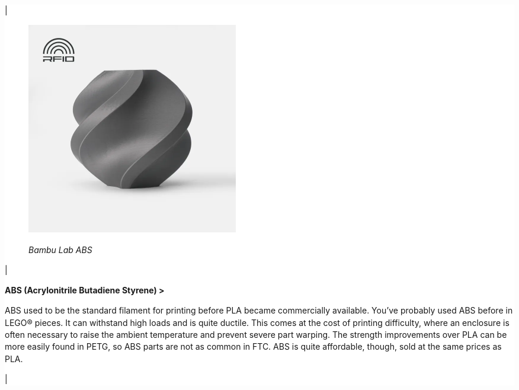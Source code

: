 | <p></p><div><figure><img src="../.gitbook/assets/ABSsilver.webp" alt="" width="350"><figcaption><p><em>Bambu Lab ABS</em></p></figcaption></figure></div>                              | <p></p><p><strong>ABS (Acrylonitrile Butadiene Styrene) ></strong></p><p>ABS used to be the standard filament for printing before PLA became commercially available. You’ve probably used ABS before in LEGO® pieces. It can withstand high loads and is quite ductile. This comes at the cost of printing difficulty, where an enclosure is often necessary to raise the ambient temperature and prevent severe part warping. The strength improvements over PLA can be more easily found in PETG, so ABS parts are not as common in FTC. ABS is quite affordable, though, sold at the same prices as PLA.</p>                                                                     |